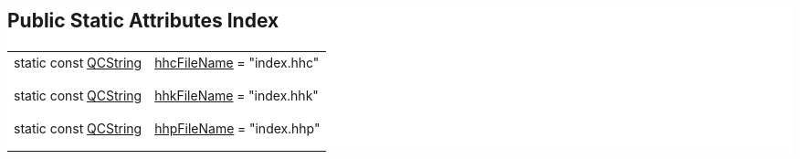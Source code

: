 </table>

## Public Static Attributes Index

<table class="doxyMembersIndex">

<tr class="doxyMemberIndexItem">
<td class="doxyMemberIndexItemType" align="left" valign="top">static const <a href="/web-doxygen/docs/api/classes/qcstring">QCString</a></td>
<td class="doxyMemberIndexItemName" align="left" valign="top"><a href="#af2b3923cd07004204fb0c542100b28e8">hhcFileName</a> = "index.hhc"</td>
</tr>
<tr class="doxyMemberIndexDescription">
<td class="doxyMemberIndexDescriptionLeft"></td>
<td class="doxyMemberIndexDescriptionRight">
</td>
</tr>
<tr class="doxyMemberIndexSeparator">
<td class="doxyMemberIndexSeparator" colspan="2"></td>
</tr>

<tr class="doxyMemberIndexItem">
<td class="doxyMemberIndexItemType" align="left" valign="top">static const <a href="/web-doxygen/docs/api/classes/qcstring">QCString</a></td>
<td class="doxyMemberIndexItemName" align="left" valign="top"><a href="#a110521fd634c3c63e47cfe47e210a848">hhkFileName</a> = "index.hhk"</td>
</tr>
<tr class="doxyMemberIndexDescription">
<td class="doxyMemberIndexDescriptionLeft"></td>
<td class="doxyMemberIndexDescriptionRight">
</td>
</tr>
<tr class="doxyMemberIndexSeparator">
<td class="doxyMemberIndexSeparator" colspan="2"></td>
</tr>

<tr class="doxyMemberIndexItem">
<td class="doxyMemberIndexItemType" align="left" valign="top">static const <a href="/web-doxygen/docs/api/classes/qcstring">QCString</a></td>
<td class="doxyMemberIndexItemName" align="left" valign="top"><a href="#a314fc3c639cdd9af2fa9969db847a176">hhpFileName</a> = "index.hhp"</td>
</tr>
<tr class="doxyMemberIndexDescription">
<td class="doxyMemberIndexDescriptionLeft"></td>
<td class="doxyMemberIndexDescriptionRight">
</td>
</tr>
<tr class="doxyMemberIndexSeparator">
<td class="doxyMemberIndexSeparator" colspan="2"></td>
</tr>

</table>
